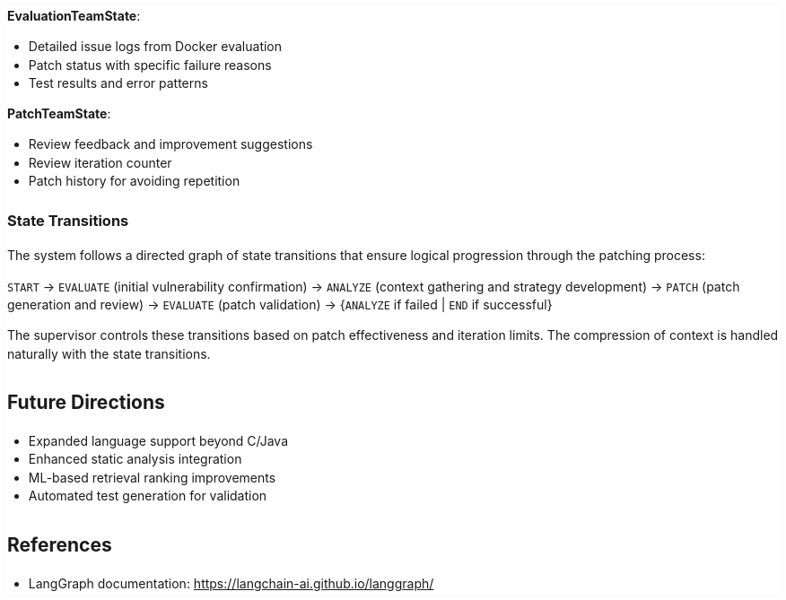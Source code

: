 **EvaluationTeamState**:
- Detailed issue logs from Docker evaluation
- Patch status with specific failure reasons
- Test results and error patterns

**PatchTeamState**:
- Review feedback and improvement suggestions
- Review iteration counter
- Patch history for avoiding repetition

### State Transitions

The system follows a directed graph of state transitions that ensure logical progression through the patching process:

`START` →
`EVALUATE` (initial vulnerability confirmation) →
`ANALYZE` (context gathering and strategy development) →
`PATCH` (patch generation and review) → 
`EVALUATE` (patch validation) → 
{`ANALYZE` if failed | `END` if successful}

The supervisor controls these transitions based on patch effectiveness and iteration limits. The compression of context is handled naturally with the state transitions.

## Future Directions

- Expanded language support beyond C/Java
- Enhanced static analysis integration
- ML-based retrieval ranking improvements
- Automated test generation for validation

## References

- LangGraph documentation: https://langchain-ai.github.io/langgraph/
